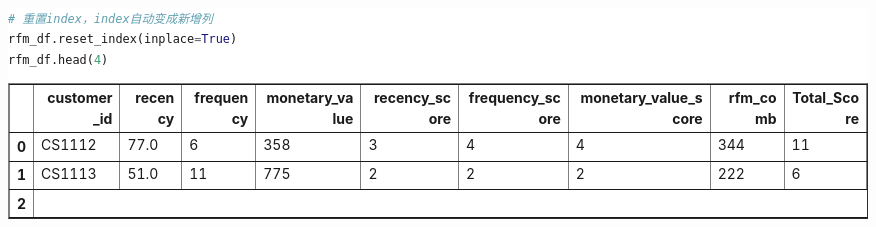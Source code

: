 


```python
# 重置index，index自动变成新增列
rfm_df.reset_index(inplace=True)
rfm_df.head(4)
```




<div>
<style scoped>
    .dataframe tbody tr th:only-of-type {
        vertical-align: middle;
    }

    .dataframe tbody tr th {
        vertical-align: top;
    }

    .dataframe thead th {
        text-align: right;
    }
</style>
<table border="1" class="dataframe">
  <thead>
    <tr style="text-align: right;">
      <th></th>
      <th>customer_id</th>
      <th>recency</th>
      <th>frequency</th>
      <th>monetary_value</th>
      <th>recency_score</th>
      <th>frequency_score</th>
      <th>monetary_value_score</th>
      <th>rfm_comb</th>
      <th>Total_Score</th>
    </tr>
  </thead>
  <tbody>
    <tr>
      <th>0</th>
      <td>CS1112</td>
      <td>77.0</td>
      <td>6</td>
      <td>358</td>
      <td>3</td>
      <td>4</td>
      <td>4</td>
      <td>344</td>
      <td>11</td>
    </tr>
    <tr>
      <th>1</th>
      <td>CS1113</td>
      <td>51.0</td>
      <td>11</td>
      <td>775</td>
      <td>2</td>
      <td>2</td>
      <td>2</td>
      <td>222</td>
      <td>6</td>
    </tr>
    <tr>
      <th>2</th>